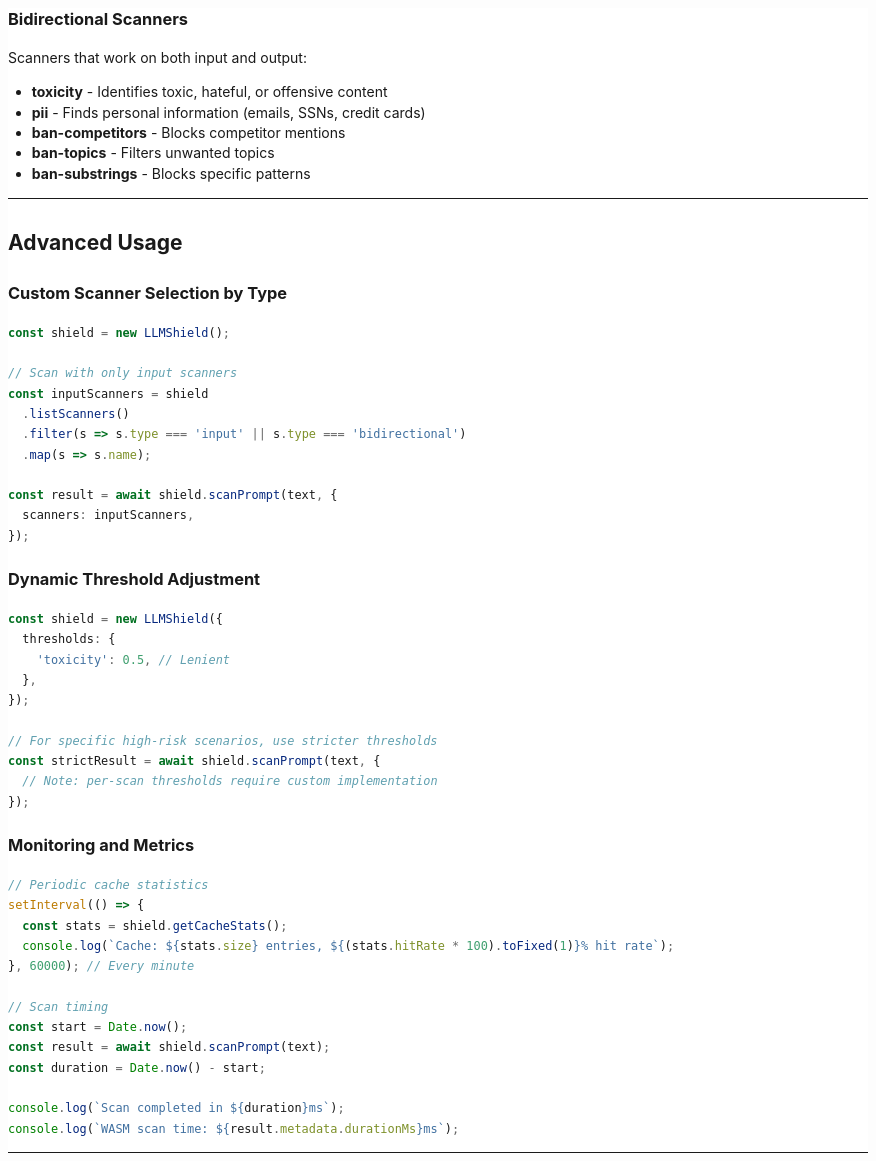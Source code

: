 ### Bidirectional Scanners

Scanners that work on both input and output:

- **toxicity** - Identifies toxic, hateful, or offensive content
- **pii** - Finds personal information (emails, SSNs, credit cards)
- **ban-competitors** - Blocks competitor mentions
- **ban-topics** - Filters unwanted topics
- **ban-substrings** - Blocks specific patterns

---

## Advanced Usage

### Custom Scanner Selection by Type

```typescript
const shield = new LLMShield();

// Scan with only input scanners
const inputScanners = shield
  .listScanners()
  .filter(s => s.type === 'input' || s.type === 'bidirectional')
  .map(s => s.name);

const result = await shield.scanPrompt(text, {
  scanners: inputScanners,
});
```

### Dynamic Threshold Adjustment

```typescript
const shield = new LLMShield({
  thresholds: {
    'toxicity': 0.5, // Lenient
  },
});

// For specific high-risk scenarios, use stricter thresholds
const strictResult = await shield.scanPrompt(text, {
  // Note: per-scan thresholds require custom implementation
});
```

### Monitoring and Metrics

```typescript
// Periodic cache statistics
setInterval(() => {
  const stats = shield.getCacheStats();
  console.log(`Cache: ${stats.size} entries, ${(stats.hitRate * 100).toFixed(1)}% hit rate`);
}, 60000); // Every minute

// Scan timing
const start = Date.now();
const result = await shield.scanPrompt(text);
const duration = Date.now() - start;

console.log(`Scan completed in ${duration}ms`);
console.log(`WASM scan time: ${result.metadata.durationMs}ms`);
```

---